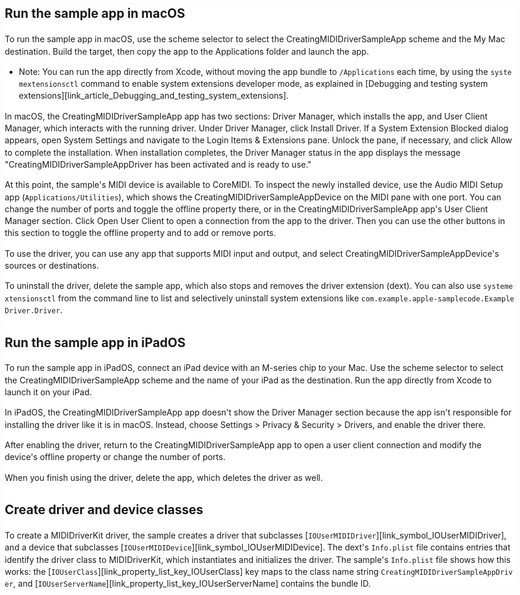 
## Run the sample app in macOS

To run the sample app in macOS, use the scheme selector to select the CreatingMIDIDriverSampleApp scheme and the My Mac destination. Build the target, then copy the app to the Applications folder and launch the app. 

- Note: You can run the app directly from Xcode, without moving the app bundle to `/Applications` each time, by using the `systemextensionsctl` command to enable system extensions developer mode, as explained in [Debugging and testing system extensions][link_article_Debugging_and_testing_system_extensions].

In macOS, the CreatingMIDIDriverSampleApp app has two sections: Driver Manager, which installs the app, and User Client Manager, which interacts with the running driver. Under Driver Manager, click Install Driver. If a System Extension Blocked dialog appears, open System Settings and navigate to the Login Items & Extensions pane. Unlock the pane, if necessary, and click Allow to complete the installation. When installation completes, the Driver Manager status in the app displays the message "CreatingMIDIDriverSampleAppDriver has been activated and is ready to use."

At this point, the sample's MIDI device is available to CoreMIDI. To inspect the newly installed device, use the Audio MIDI Setup app (`Applications/Utilities`), which shows the CreatingMIDIDriverSampleAppDevice on the MIDI pane with one port. You can change the number of ports and toggle the offline property there, or in the CreatingMIDIDriverSampleApp app's User Client Manager section. Click Open User Client to open a connection from the app to the driver. Then you can use the other buttons in this section to toggle the offline property and to add or remove ports.

To use the driver, you can use any app that supports MIDI input and output, and select CreatingMIDIDriverSampleAppDevice's sources or destinations.

To uninstall the driver, delete the sample app, which also stops and removes the driver extension (dext). You can also use `systemextensionsctl` from the command line to list and selectively uninstall system extensions like `com.example.apple-samplecode.ExampleDriver.Driver`.

## Run the sample app in iPadOS

To run the sample app in iPadOS, connect an iPad device with an M-series chip to your Mac. Use the scheme selector to select the CreatingMIDIDriverSampleApp scheme and the name of your iPad as the destination. Run the app directly from Xcode to launch it on your iPad.

In iPadOS, the CreatingMIDIDriverSampleApp app doesn't show the Driver Manager section because the app isn't responsible for installing the driver like it is in macOS. Instead, choose Settings > Privacy & Security > Drivers, and enable the driver there.

After enabling the driver, return to the CreatingMIDIDriverSampleApp app to open a user client connection and modify the device's offline property or change the number of ports.

When you finish using the driver, delete the app, which deletes the driver as well.

## Create driver and device classes

To create a MIDIDriverKit driver, the sample creates a driver that subclasses [`IOUserMIDIDriver`][link_symbol_IOUserMIDIDriver], and a device that subclasses [`IOUserMIDIDevice`][link_symbol_IOUserMIDIDevice]. The dext's `Info.plist` file contains entries that identify the driver class to MIDIDriverKit, which instantiates and initializes the driver. The sample's `Info.plist` file shows how this works: the [`IOUserClass`][link_property_list_key_IOUserClass] key maps to the class name string `CreatingMIDIDriverSampleAppDriver`, and [`IOUserServerName`][link_property_list_key_IOUserServerName] contains the bundle ID.
